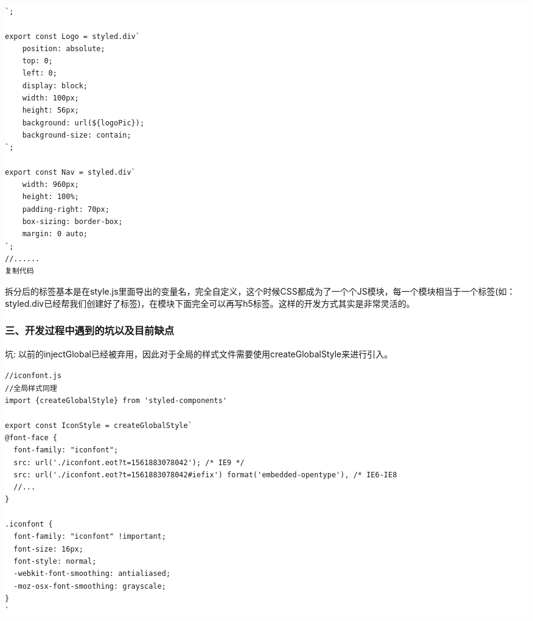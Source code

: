```
`;

export const Logo = styled.div`
    position: absolute;
    top: 0;
    left: 0;
    display: block;
    width: 100px;
    height: 56px;
    background: url(${logoPic});
    background-size: contain;
`;

export const Nav = styled.div`
    width: 960px;
    height: 100%;
    padding-right: 70px;
    box-sizing: border-box;
    margin: 0 auto;
`;
//......
复制代码

```

拆分后的标签基本是在style.js里面导出的变量名，完全自定义，这个时候CSS都成为了一个个JS模块，每一个模块相当于一个标签(如：styled.div已经帮我们创建好了标签)，在模块下面完全可以再写h5标签。这样的开发方式其实是非常灵活的。

### 三、开发过程中遇到的坑以及目前缺点

坑: 以前的injectGlobal已经被弃用，因此对于全局的样式文件需要使用createGlobalStyle来进行引入。

```
//iconfont.js
//全局样式同理
import {createGlobalStyle} from 'styled-components'

export const IconStyle = createGlobalStyle`
@font-face {
  font-family: "iconfont";
  src: url('./iconfont.eot?t=1561883078042'); /* IE9 */
  src: url('./iconfont.eot?t=1561883078042#iefix') format('embedded-opentype'), /* IE6-IE8 
  //...
}

.iconfont {
  font-family: "iconfont" !important;
  font-size: 16px;
  font-style: normal;
  -webkit-font-smoothing: antialiased;
  -moz-osx-font-smoothing: grayscale;
}
`
```
